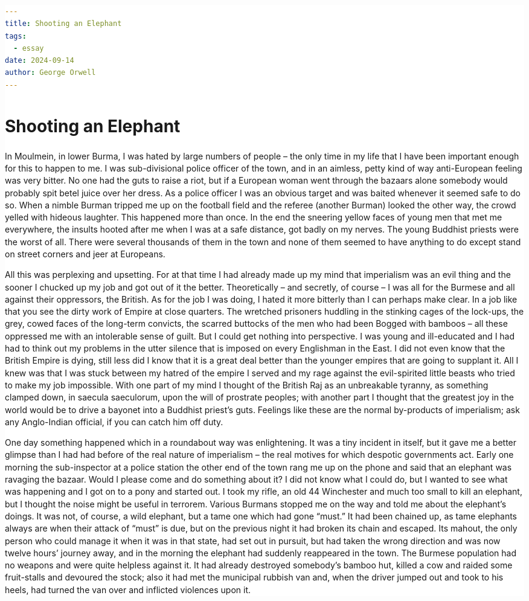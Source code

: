 ```yaml
---
title: Shooting an Elephant 
tags:
  - essay
date: 2024-09-14
author: George Orwell
---
```


# Shooting an Elephant

In Moulmein, in lower Burma, I was hated by large numbers of people – the only time in my life that I have been important enough for this to happen to me. I was sub-divisional police officer of the town, and in an aimless, petty kind of way anti-European feeling was very bitter. No one had the guts to raise a riot, but if a European woman went through the bazaars alone somebody would probably spit betel juice over her dress. As a police officer I was an obvious target and was baited whenever it seemed safe to do so. When a nimble Burman tripped me up on the football field and the referee (another Burman) looked the other way, the crowd yelled with hideous laughter. This happened more than once. In the end the sneering yellow faces of young men that met me everywhere, the insults hooted after me when I was at a safe distance, got badly on my nerves. The young Buddhist priests were the worst of all. There were several thousands of them in the town and none of them seemed to have anything to do except stand on street corners and jeer at Europeans.

All this was perplexing and upsetting. For at that time I had already made up my mind that imperialism was an evil thing and the sooner I chucked up my job and got out of it the better. Theoretically – and secretly, of course – I was all for the Burmese and all against their oppressors, the British. As for the job I was doing, I hated it more bitterly than I can perhaps make clear. In a job like that you see the dirty work of Empire at close quarters. The wretched prisoners huddling in the stinking cages of the lock-ups, the grey, cowed faces of the long-term convicts, the scarred buttocks of the men who had been Bogged with bamboos – all these oppressed me with an intolerable sense of guilt. But I could get nothing into perspective. I was young and ill-educated and I had had to think out my problems in the utter silence that is imposed on every Englishman in the East. I did not even know that the British Empire is dying, still less did I know that it is a great deal better than the younger empires that are going to supplant it. All I knew was that I was stuck between my hatred of the empire I served and my rage against the evil-spirited little beasts who tried to make my job impossible. With one part of my mind I thought of the British Raj as an unbreakable tyranny, as something clamped down, in saecula saeculorum, upon the will of prostrate peoples; with another part I thought that the greatest joy in the world would be to drive a bayonet into a Buddhist priest’s guts. Feelings like these are the normal by-products of imperialism; ask any Anglo-Indian official, if you can catch him off duty.

One day something happened which in a roundabout way was enlightening. It was a tiny incident in itself, but it gave me a better glimpse than I had had before of the real nature of imperialism – the real motives for which despotic governments act. Early one morning the sub-inspector at a police station the other end of the town rang me up on the phone and said that an elephant was ravaging the bazaar. Would I please come and do something about it? I did not know what I could do, but I wanted to see what was happening and I got on to a pony and started out. I took my rifle, an old 44 Winchester and much too small to kill an elephant, but I thought the noise might be useful in terrorem. Various Burmans stopped me on the way and told me about the elephant’s doings. It was not, of course, a wild elephant, but a tame one which had gone “must.” It had been chained up, as tame elephants always are when their attack of “must” is due, but on the previous night it had broken its chain and escaped. Its mahout, the only person who could manage it when it was in that state, had set out in pursuit, but had taken the wrong direction and was now twelve hours’ journey away, and in the morning the elephant had suddenly reappeared in the town. The Burmese population had no weapons and were quite helpless against it. It had already destroyed somebody’s bamboo hut, killed a cow and raided some fruit-stalls and devoured the stock; also it had met the municipal rubbish van and, when the driver jumped out and took to his heels, had turned the van over and inflicted violences upon it.
